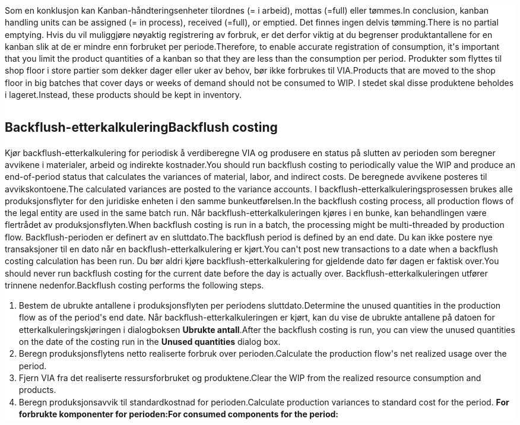 <span data-ttu-id="aba9d-218">Som en konklusjon kan Kanban-håndteringsenheter tilordnes (= i arbeid), mottas (=full) eller tømmes.</span><span class="sxs-lookup"><span data-stu-id="aba9d-218">In conclusion, kanban handling units can be assigned (= in process), received (=full), or emptied.</span></span> <span data-ttu-id="aba9d-219">Det finnes ingen delvis tømming.</span><span class="sxs-lookup"><span data-stu-id="aba9d-219">There is no partial emptying.</span></span> <span data-ttu-id="aba9d-220">Hvis du vil muliggjøre nøyaktig registrering av forbruk, er det derfor viktig at du begrenser produktantallene for en kanban slik at de er mindre enn forbruket per periode.</span><span class="sxs-lookup"><span data-stu-id="aba9d-220">Therefore, to enable accurate registration of consumption, it's important that you limit the product quantities of a kanban so that they are less than the consumption per period.</span></span> <span data-ttu-id="aba9d-221">Produkter som flyttes til shop floor i store partier som dekker dager eller uker av behov, bør ikke forbrukes til VIA.</span><span class="sxs-lookup"><span data-stu-id="aba9d-221">Products that are moved to the shop floor in big batches that cover days or weeks of demand should not be consumed to WIP.</span></span> <span data-ttu-id="aba9d-222">I stedet skal disse produktene beholdes i lageret.</span><span class="sxs-lookup"><span data-stu-id="aba9d-222">Instead, these products should be kept in inventory.</span></span>

## <a name="backflush-costing"></a><span data-ttu-id="aba9d-223">Backflush-etterkalkulering</span><span class="sxs-lookup"><span data-stu-id="aba9d-223">Backflush costing</span></span>
<span data-ttu-id="aba9d-224">Kjør backflush-etterkalkulering for periodisk å verdiberegne VIA og produsere en status på slutten av perioden som beregner avvikene i materialer, arbeid og indirekte kostnader.</span><span class="sxs-lookup"><span data-stu-id="aba9d-224">You should run backflush costing to periodically value the WIP and produce an end-of-period status that calculates the variances of material, labor, and indirect costs.</span></span> <span data-ttu-id="aba9d-225">De beregnede avvikene posteres til avvikskontoene.</span><span class="sxs-lookup"><span data-stu-id="aba9d-225">The calculated variances are posted to the variance accounts.</span></span> <span data-ttu-id="aba9d-226">I backflush-etterkalkuleringsprosessen brukes alle produksjonsflyter for den juridiske enheten i den samme bunkeutførelsen.</span><span class="sxs-lookup"><span data-stu-id="aba9d-226">In the backflush costing process, all production flows of the legal entity are used in the same batch run.</span></span> <span data-ttu-id="aba9d-227">Når backflush-etterkalkuleringen kjøres i en bunke, kan behandlingen være flertrådet av produksjonsflyten.</span><span class="sxs-lookup"><span data-stu-id="aba9d-227">When backflush costing is run in a batch, the processing might be multi-threaded by production flow.</span></span> <span data-ttu-id="aba9d-228">Backflush-perioden er definert av en sluttdato.</span><span class="sxs-lookup"><span data-stu-id="aba9d-228">The backflush period is defined by an end date.</span></span> <span data-ttu-id="aba9d-229">Du kan ikke postere nye transaksjoner til en dato når en backflush-etterkalkulering er kjørt.</span><span class="sxs-lookup"><span data-stu-id="aba9d-229">You can't post new transactions to a date when a backflush costing calculation has been run.</span></span> <span data-ttu-id="aba9d-230">Du bør aldri kjøre backflush-etterkalkulering for gjeldende dato før dagen er faktisk over.</span><span class="sxs-lookup"><span data-stu-id="aba9d-230">You should never run backflush costing for the current date before the day is actually over.</span></span> <span data-ttu-id="aba9d-231">Backflush-etterkalkuleringen utfører trinnene nedenfor.</span><span class="sxs-lookup"><span data-stu-id="aba9d-231">Backflush costing performs the following steps.</span></span>

1.  <span data-ttu-id="aba9d-232">Bestem de ubrukte antallene i produksjonsflyten per periodens sluttdato.</span><span class="sxs-lookup"><span data-stu-id="aba9d-232">Determine the unused quantities in the production flow as of the period's end date.</span></span> <span data-ttu-id="aba9d-233">Når backflush-etterkalkuleringen er kjørt, kan du vise de ubrukte antallene på datoen for etterkalkuleringskjøringen i dialogboksen **Ubrukte antall**.</span><span class="sxs-lookup"><span data-stu-id="aba9d-233">After the backflush costing is run, you can view the unused quantities on the date of the costing run in the **Unused quantities** dialog box.</span></span>
2.  <span data-ttu-id="aba9d-234">Beregn produksjonsflytens netto realiserte forbruk over perioden.</span><span class="sxs-lookup"><span data-stu-id="aba9d-234">Calculate the production flow's net realized usage over the period.</span></span>
3.  <span data-ttu-id="aba9d-235">Fjern VIA fra det realiserte ressursforbruket og produktene.</span><span class="sxs-lookup"><span data-stu-id="aba9d-235">Clear the WIP from the realized resource consumption and products.</span></span>
4.  <span data-ttu-id="aba9d-236">Beregn produksjonsavvik til standardkostnad for perioden.</span><span class="sxs-lookup"><span data-stu-id="aba9d-236">Calculate production variances to standard cost for the period.</span></span> <span data-ttu-id="aba9d-237">**For forbrukte komponenter for perioden:**</span><span class="sxs-lookup"><span data-stu-id="aba9d-237">**For consumed components for the period:**</span></span>
